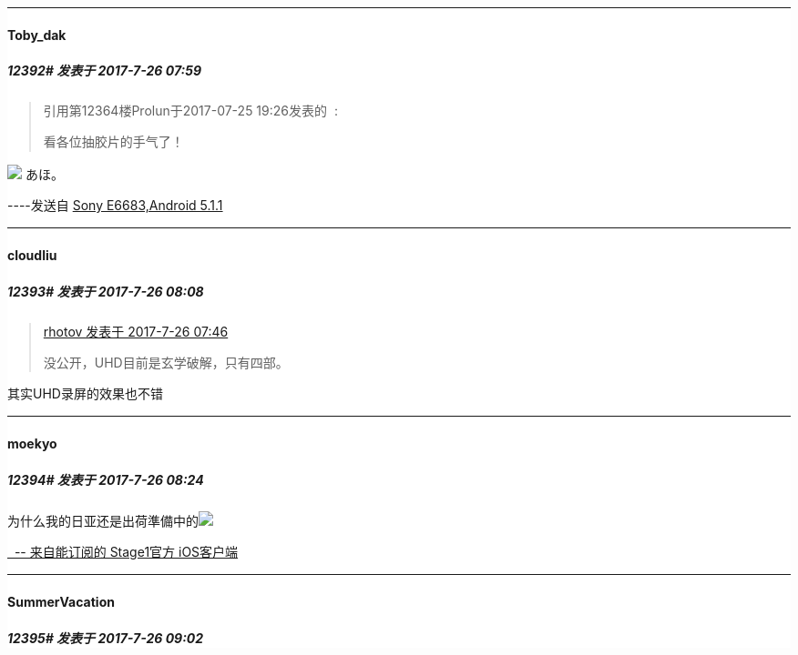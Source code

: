 


-----

####  Toby_dak  
##### 12392#       发表于 2017-7-26 07:59



<blockquote>引用第12364楼Prolun于2017-07-25 19:26发表的  :

看各位抽胶片的手气了！</blockquote>
<img src="http://wx1.sinaimg.cn/large/82f2a336gy1fhwwrxp5gmj20qo0f0q5o.jpg" referrerpolicy="no-referrer">
あほ。


----发送自 [Sony E6683,Android 5.1.1](http://stage1.5j4m.com/?1.27)







-----

####  cloudliu  
##### 12393#       发表于 2017-7-26 08:08



<blockquote><a href="httphttps://bbs.saraba1st.com/2b/forum.php?mod=redirect&amp;goto=findpost&amp;pid=36687632&amp;ptid=1296766" target="_blank">rhotov 发表于 2017-7-26 07:46</a>

没公开，UHD目前是玄学破解，只有四部。</blockquote>
其实UHD录屏的效果也不错







-----

####  moekyo  
##### 12394#       发表于 2017-7-26 08:24




为什么我的日亚还是出荷準備中的<img src="https://static.saraba1st.com/image/smiley/face2017/001.png" referrerpolicy="no-referrer">

[  -- 来自能订阅的 Stage1官方 iOS客户端](https://itunes.apple.com/fi/app/saraba1st/id1221237470?mt=8)







-----

####  SummerVacation  
##### 12395#       发表于 2017-7-26 09:02
